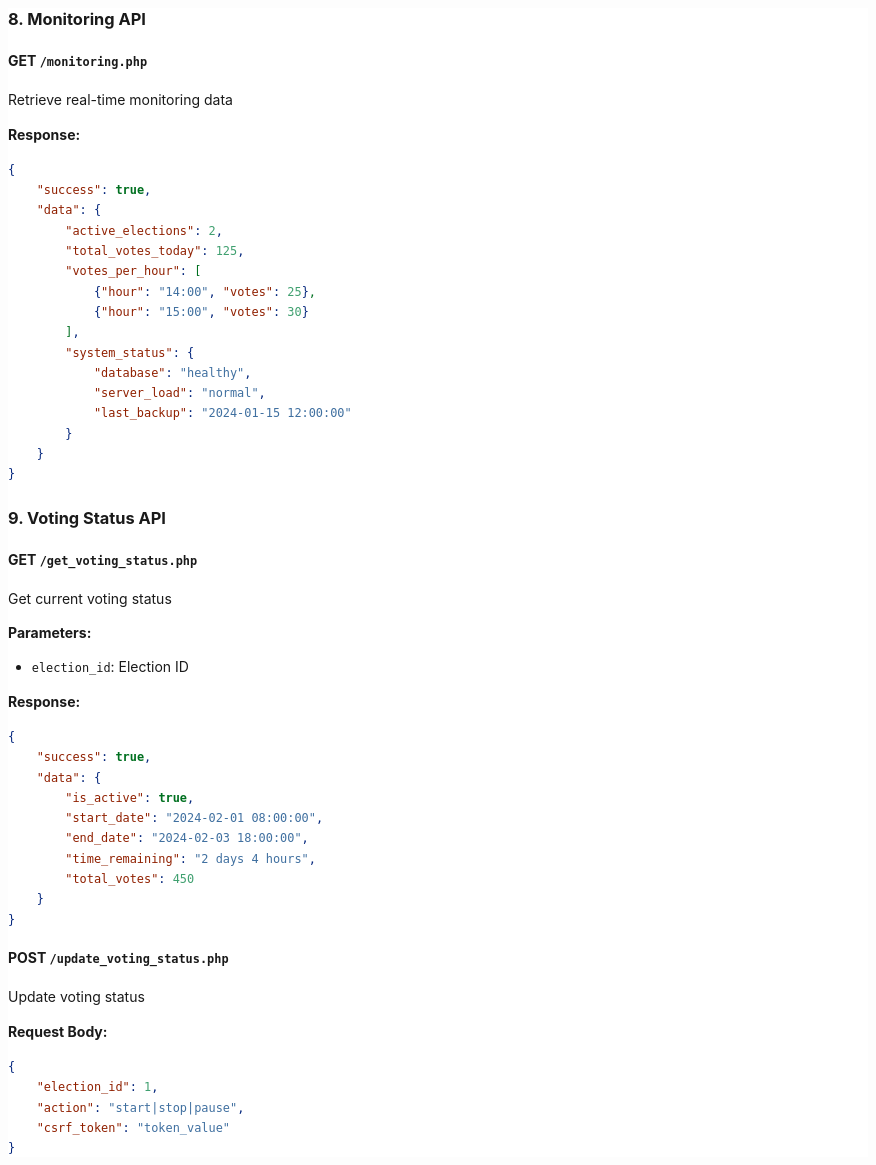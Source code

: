 ### 8. Monitoring API

#### GET `/monitoring.php`
Retrieve real-time monitoring data

**Response:**
```json
{
    "success": true,
    "data": {
        "active_elections": 2,
        "total_votes_today": 125,
        "votes_per_hour": [
            {"hour": "14:00", "votes": 25},
            {"hour": "15:00", "votes": 30}
        ],
        "system_status": {
            "database": "healthy",
            "server_load": "normal",
            "last_backup": "2024-01-15 12:00:00"
        }
    }
}
```

### 9. Voting Status API

#### GET `/get_voting_status.php`
Get current voting status

**Parameters:**
- `election_id`: Election ID

**Response:**
```json
{
    "success": true,
    "data": {
        "is_active": true,
        "start_date": "2024-02-01 08:00:00",
        "end_date": "2024-02-03 18:00:00",
        "time_remaining": "2 days 4 hours",
        "total_votes": 450
    }
}
```

#### POST `/update_voting_status.php`
Update voting status

**Request Body:**
```json
{
    "election_id": 1,
    "action": "start|stop|pause",
    "csrf_token": "token_value"
}
```
